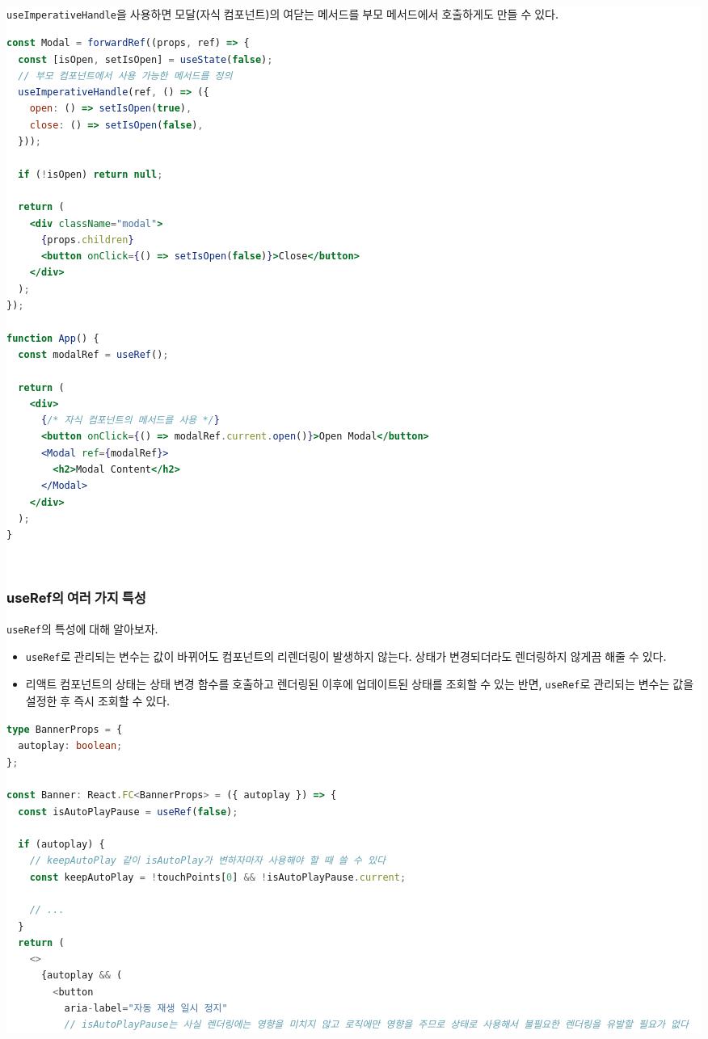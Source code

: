 `useImperativeHandle`을 사용하면 모달(자식 컴포넌트)의 여닫는 메서드를 부모 메서드에서 호출하게도 만들 수 있다.

```jsx
const Modal = forwardRef((props, ref) => {
  const [isOpen, setIsOpen] = useState(false);
  // 부모 컴포넌트에서 사용 가능한 메서드를 정의
  useImperativeHandle(ref, () => ({
    open: () => setIsOpen(true),
    close: () => setIsOpen(false),
  }));

  if (!isOpen) return null;

  return (
    <div className="modal">
      {props.children}
      <button onClick={() => setIsOpen(false)}>Close</button>
    </div>
  );
});

function App() {
  const modalRef = useRef();

  return (
    <div>
      {/* 자식 컴포넌트의 메서드를 사용 */}
      <button onClick={() => modalRef.current.open()}>Open Modal</button>
      <Modal ref={modalRef}>
        <h2>Modal Content</h2>
      </Modal>
    </div>
  );
}
```

&nbsp;

### useRef의 여러 가지 특성

`useRef`의 특성에 대해 알아보자.

- `useRef`로 관리되는 변수는 값이 바뀌어도 컴포넌트의 리렌더링이 발생하지 않는다. 상태가 변경되더라도 렌더링하지 않게끔 해줄 수 있다.

- 리액트 컴포넌트의 상태는 상태 변경 함수를 호출하고 렌더링된 이후에 업데이트된 상태를 조회할 수 있는 반면, `useRef`로 관리되는 변수는 값을 설정한 후 즉시 조회할 수 있다.

```ts
type BannerProps = {
  autoplay: boolean;
};

const Banner: React.FC<BannerProps> = ({ autoplay }) => {
  const isAutoPlayPause = useRef(false);

  if (autoplay) {
    // keepAutoPlay 같이 isAutoPlay가 변하자마자 사용해야 할 때 쓸 수 있다
    const keepAutoPlay = !touchPoints[0] && !isAutoPlayPause.current;

    // ...
  }
  return (
    <>
      {autoplay && (
        <button
          aria-label="자동 재생 일시 정지"
          // isAutoPlayPause는 사실 렌더링에는 영향을 미치지 않고 로직에만 영향을 주므로 상태로 사용해서 불필요한 렌더링을 유발할 필요가 없다
```